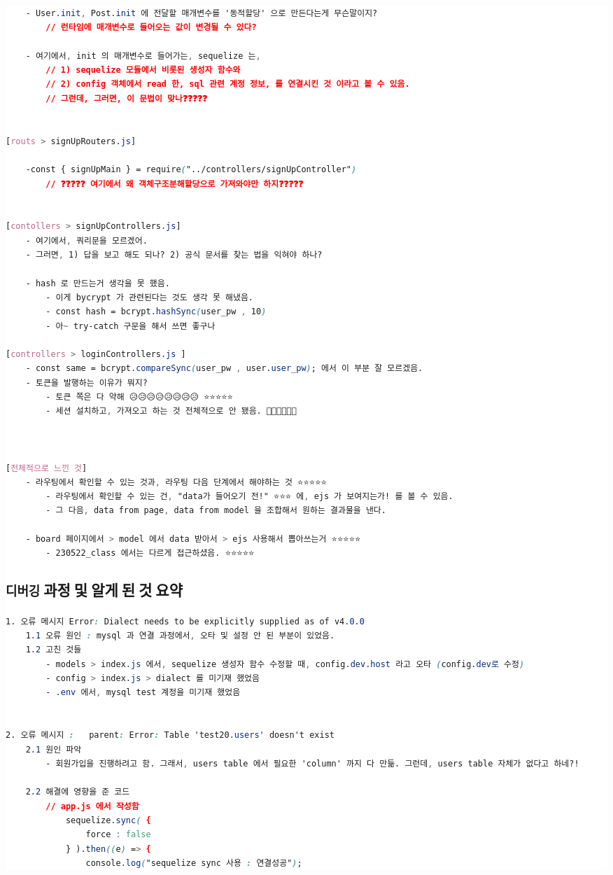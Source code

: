 ``` css
    - User.init, Post.init 에 전달할 매개변수를 '동적할당' 으로 만든다는게 무슨말이지?
	    // 런타임에 매개변수로 들어오는 값이 변경될 수 있다? 

	- 여기에서, init 의 매개변수로 들어가는, sequelize 는,
		// 1) sequelize 모듈에서 비롯된 생성자 함수와
		// 2) config 객체에서 read 한, sql 관련 계정 정보, 를 연결시킨 것 이라고 볼 수 있음.
		// 그런데, 그러면, 이 문법이 맞나❓❓❓❓❓ 


[routs > signUpRouters.js]

	-const { signUpMain } = require("../controllers/signUpController")
	    // ❓❓❓❓❓ 여기에서 왜 객체구조분해할당으로 가져와야만 하지❓❓❓❓❓


[contollers > signUpControllers.js]
	- 여기에서, 쿼리문을 모르겠어. 
	- 그러면, 1) 답을 보고 해도 되나? 2) 공식 문서를 찾는 법을 익혀야 하나? 

	- hash 로 만드는거 생각을 못 했음. 
		- 이게 bycrypt 가 관련된다는 것도 생각 못 해냈음. 
		- const hash = bcrypt.hashSync(user_pw , 10)
		- 아~ try-catch 구문을 해서 쓰면 좋구나 

[controllers > loginControllers.js ]
	- const same = bcrypt.compareSync(user_pw , user.user_pw); 에서 이 부분 잘 모르겠음. 
	- 토큰을 발행하는 이유가 뭐지?
		- 토큰 쪽은 다 약해 😥😥😥😥😥😥😥😥 ⭐⭐⭐⭐⭐ 
		- 세션 설치하고, 가져오고 하는 것 전체적으로 안 됐음. 📛📛📛📛📛📛 



[전체적으로 느낀 것]
	- 라우팅에서 확인할 수 있는 것과, 라우팅 다음 단계에서 해야하는 것 ⭐⭐⭐⭐⭐ 
		- 라우팅에서 확인할 수 있는 건, "data가 들어오기 전!" ⭐⭐⭐ 에, ejs 가 보여지는가! 를 볼 수 있음. 
		- 그 다음, data from page, data from model 을 조합해서 원하는 결과물을 낸다. 

	- board 페이지에서 > model 에서 data 받아서 > ejs 사용해서 뽑아쓰는거 ⭐⭐⭐⭐⭐ 
		- 230522_class 에서는 다르게 접근하셨음. ⭐⭐⭐⭐⭐ 

```


## `디버깅` 과정 및 알게 된 것 요약 
``` css
1. 오류 메시지 Error: Dialect needs to be explicitly supplied as of v4.0.0
	1.1 오류 원인 : mysql 과 연결 과정에서, 오타 및 설정 안 된 부분이 있었음. 
	1.2 고친 것들 
		- models > index.js 에서, sequelize 생성자 함수 수정할 때, config.dev.host 라고 오타 (config.dev로 수정)
		- config > index.js > dialect 를 미기재 했었음 
		- .env 에서, mysql test 계정을 미기재 했었음 


2. 오류 메시지 :   parent: Error: Table 'test20.users' doesn't exist
	2.1 원인 파악 
		- 회원가입을 진행하려고 함. 그래서, users table 에서 필요한 'column' 까지 다 만듦. 그런데, users table 자체가 없다고 하네?!

	2.2 해결에 영향을 준 코드 
		// app.js 에서 작성함  
		    sequelize.sync( {
		        force : false
		    } ).then((e) => {
		        console.log("sequelize sync 사용 : 연결성공");
```
